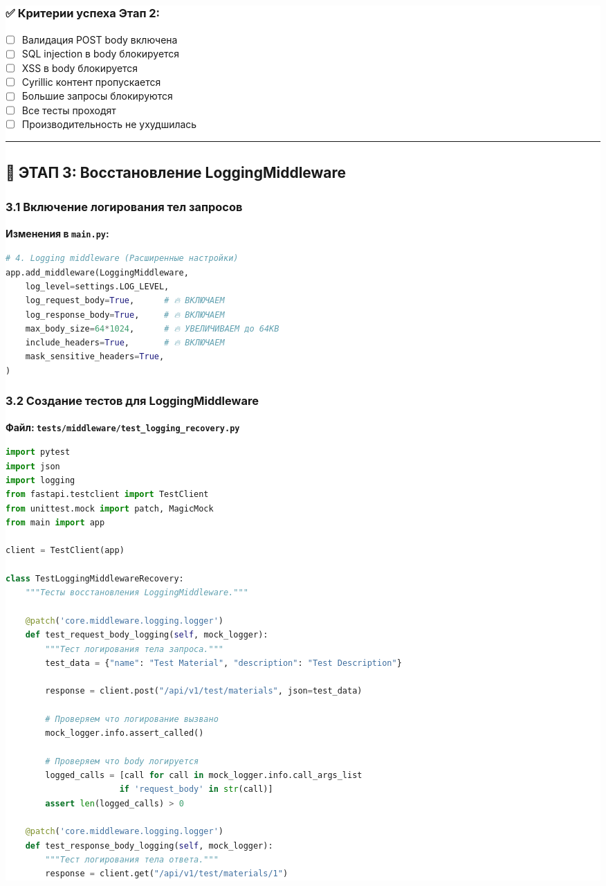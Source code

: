 ### **✅ Критерии успеха Этап 2:**
- [ ] Валидация POST body включена
- [ ] SQL injection в body блокируется
- [ ] XSS в body блокируется
- [ ] Cyrillic контент пропускается
- [ ] Большие запросы блокируются
- [ ] Все тесты проходят
- [ ] Производительность не ухудшилась

---

## 📝 ЭТАП 3: Восстановление LoggingMiddleware

### **3.1 Включение логирования тел запросов**

**Изменения в `main.py`:**
```python
# 4. Logging middleware (Расширенные настройки)
app.add_middleware(LoggingMiddleware,
    log_level=settings.LOG_LEVEL,
    log_request_body=True,      # 🔥 ВКЛЮЧАЕМ
    log_response_body=True,     # 🔥 ВКЛЮЧАЕМ
    max_body_size=64*1024,      # 🔥 УВЕЛИЧИВАЕМ до 64KB
    include_headers=True,       # 🔥 ВКЛЮЧАЕМ
    mask_sensitive_headers=True,
)
```

### **3.2 Создание тестов для LoggingMiddleware**

**Файл: `tests/middleware/test_logging_recovery.py`**
```python
import pytest
import json
import logging
from fastapi.testclient import TestClient
from unittest.mock import patch, MagicMock
from main import app

client = TestClient(app)

class TestLoggingMiddlewareRecovery:
    """Тесты восстановления LoggingMiddleware."""
    
    @patch('core.middleware.logging.logger')
    def test_request_body_logging(self, mock_logger):
        """Тест логирования тела запроса."""
        test_data = {"name": "Test Material", "description": "Test Description"}
        
        response = client.post("/api/v1/test/materials", json=test_data)
        
        # Проверяем что логирование вызвано
        mock_logger.info.assert_called()
        
        # Проверяем что body логируется
        logged_calls = [call for call in mock_logger.info.call_args_list 
                       if 'request_body' in str(call)]
        assert len(logged_calls) > 0
    
    @patch('core.middleware.logging.logger')
    def test_response_body_logging(self, mock_logger):
        """Тест логирования тела ответа."""
        response = client.get("/api/v1/test/materials/1")
```